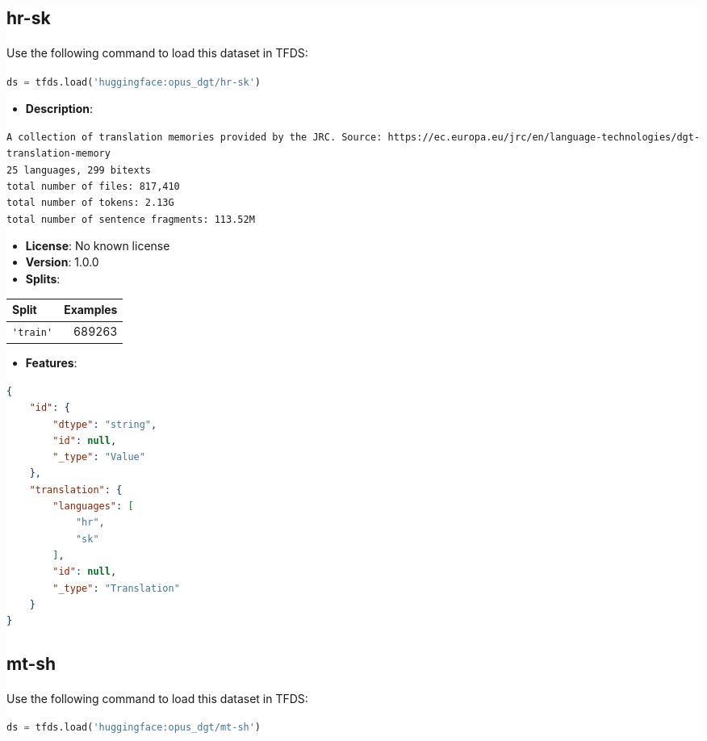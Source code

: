 

## hr-sk


Use the following command to load this dataset in TFDS:

```python
ds = tfds.load('huggingface:opus_dgt/hr-sk')
```

*   **Description**:

```
A collection of translation memories provided by the JRC. Source: https://ec.europa.eu/jrc/en/language-technologies/dgt-translation-memory
25 languages, 299 bitexts
total number of files: 817,410
total number of tokens: 2.13G
total number of sentence fragments: 113.52M
```

*   **License**: No known license
*   **Version**: 1.0.0
*   **Splits**:

Split  | Examples
:----- | -------:
`'train'` | 689263

*   **Features**:

```json
{
    "id": {
        "dtype": "string",
        "id": null,
        "_type": "Value"
    },
    "translation": {
        "languages": [
            "hr",
            "sk"
        ],
        "id": null,
        "_type": "Translation"
    }
}
```



## mt-sh


Use the following command to load this dataset in TFDS:

```python
ds = tfds.load('huggingface:opus_dgt/mt-sh')
```
